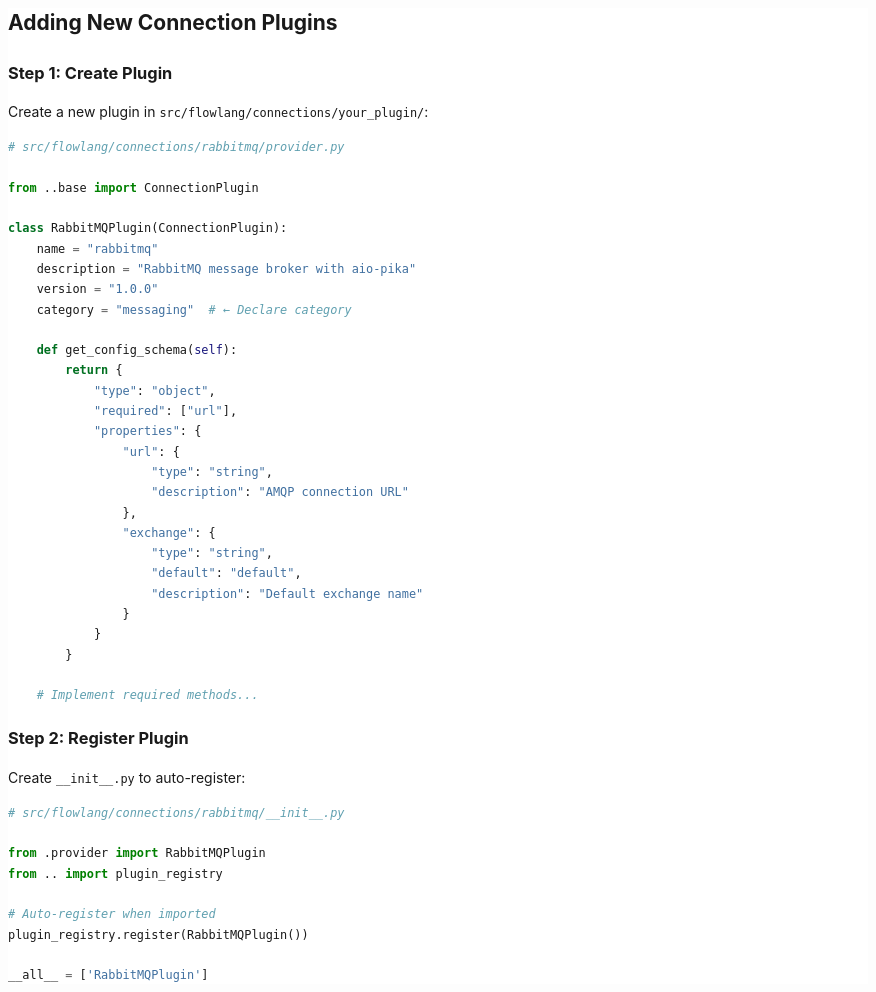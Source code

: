 ```yaml
```

## Adding New Connection Plugins

### Step 1: Create Plugin

Create a new plugin in `src/flowlang/connections/your_plugin/`:

```python
# src/flowlang/connections/rabbitmq/provider.py

from ..base import ConnectionPlugin

class RabbitMQPlugin(ConnectionPlugin):
    name = "rabbitmq"
    description = "RabbitMQ message broker with aio-pika"
    version = "1.0.0"
    category = "messaging"  # ← Declare category

    def get_config_schema(self):
        return {
            "type": "object",
            "required": ["url"],
            "properties": {
                "url": {
                    "type": "string",
                    "description": "AMQP connection URL"
                },
                "exchange": {
                    "type": "string",
                    "default": "default",
                    "description": "Default exchange name"
                }
            }
        }

    # Implement required methods...
```

### Step 2: Register Plugin

Create `__init__.py` to auto-register:

```python
# src/flowlang/connections/rabbitmq/__init__.py

from .provider import RabbitMQPlugin
from .. import plugin_registry

# Auto-register when imported
plugin_registry.register(RabbitMQPlugin())

__all__ = ['RabbitMQPlugin']
```
